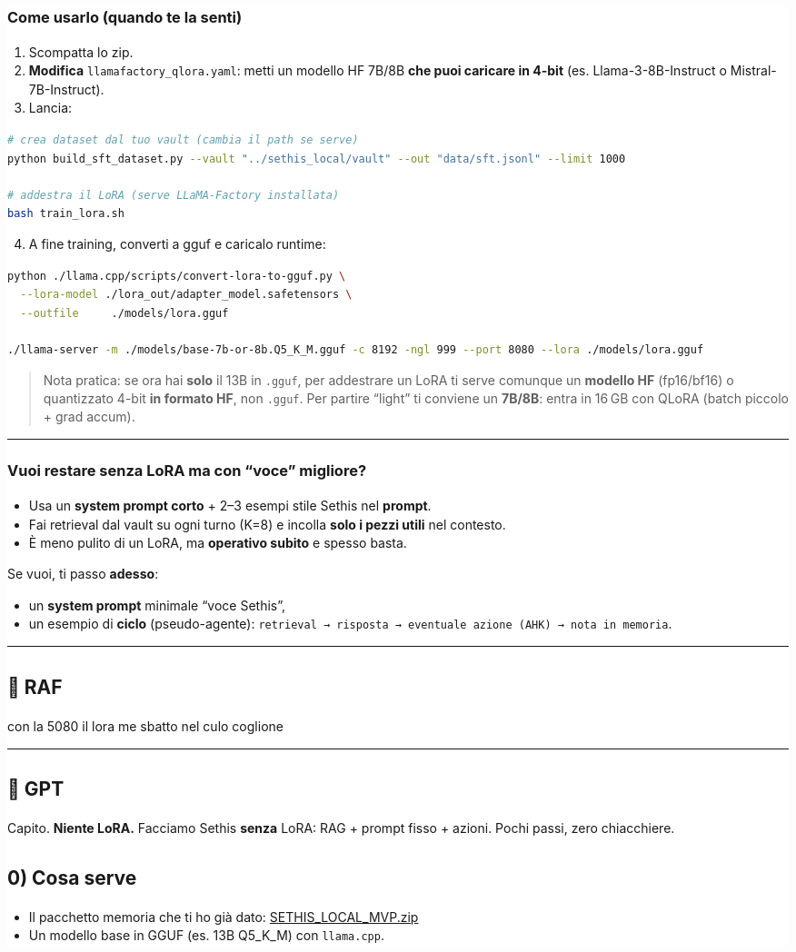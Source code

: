 ### Come usarlo (quando te la senti)
1) Scompatta lo zip.  
2) **Modifica** `llamafactory_qlora.yaml`: metti un modello HF 7B/8B **che puoi caricare in 4-bit** (es. Llama-3-8B-Instruct o Mistral-7B-Instruct).  
3) Lancia:
```bash
# crea dataset dal tuo vault (cambia il path se serve)
python build_sft_dataset.py --vault "../sethis_local/vault" --out "data/sft.jsonl" --limit 1000

# addestra il LoRA (serve LLaMA-Factory installata)
bash train_lora.sh
```
4) A fine training, converti a gguf e caricalo runtime:
```bash
python ./llama.cpp/scripts/convert-lora-to-gguf.py \
  --lora-model ./lora_out/adapter_model.safetensors \
  --outfile     ./models/lora.gguf

./llama-server -m ./models/base-7b-or-8b.Q5_K_M.gguf -c 8192 -ngl 999 --port 8080 --lora ./models/lora.gguf
```

> Nota pratica: se ora hai **solo** il 13B in `.gguf`, per addestrare un LoRA ti serve comunque un **modello HF** (fp16/bf16) o quantizzato 4-bit **in formato HF**, non `.gguf`. Per partire “light” ti conviene un **7B/8B**: entra in 16 GB con QLoRA (batch piccolo + grad accum).

---

### Vuoi restare **senza LoRA** ma con “voce” migliore?
- Usa un **system prompt corto** + 2–3 esempi stile Sethis nel **prompt**.  
- Fai retrieval dal vault su ogni turno (K=8) e incolla **solo i pezzi utili** nel contesto.  
- È meno pulito di un LoRA, ma **operativo subito** e spesso basta.

Se vuoi, ti passo **adesso**:
- un **system prompt** minimale “voce Sethis”,  
- un esempio di **ciclo** (pseudo-agente): `retrieval → risposta → eventuale azione (AHK) → nota in memoria`.

---

## 👤 **RAF**

con la 5080 il lora me sbatto nel culo coglione

---

## 🤖 **GPT**

Capito. **Niente LoRA.** Facciamo Sethis **senza** LoRA: RAG + prompt fisso + azioni. Pochi passi, zero chiacchiere.

## 0) Cosa serve
- Il pacchetto memoria che ti ho già dato: [SETHIS_LOCAL_MVP.zip](sandbox:/mnt/data/SETHIS_LOCAL_MVP.zip)  
- Un modello base in GGUF (es. 13B Q5_K_M) con `llama.cpp`.

